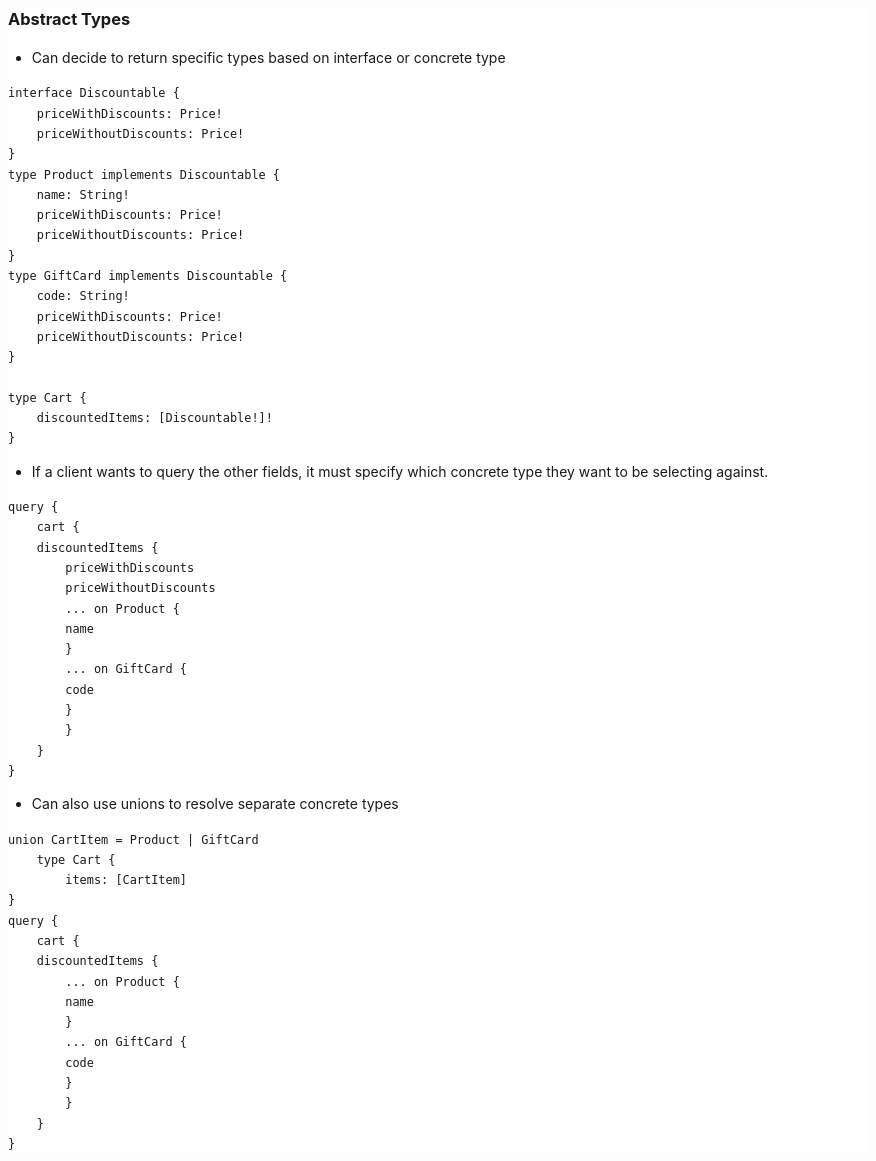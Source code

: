 ### Abstract Types
- Can decide to return specific types based on interface or concrete type
```
interface Discountable {
    priceWithDiscounts: Price!
    priceWithoutDiscounts: Price!
}
type Product implements Discountable {
    name: String!
    priceWithDiscounts: Price!
    priceWithoutDiscounts: Price!
}
type GiftCard implements Discountable {
    code: String!
    priceWithDiscounts: Price!
    priceWithoutDiscounts: Price!
}

type Cart {
    discountedItems: [Discountable!]!
}
```
- If a client wants to query the other fields, it must specify which concrete type they want to be selecting against.
```
query {
    cart {
    discountedItems {
        priceWithDiscounts
        priceWithoutDiscounts
        ... on Product {
        name
        }
        ... on GiftCard {
        code
        }
        }
    }
}
```

- Can also use unions to resolve separate concrete types
```
union CartItem = Product | GiftCard
    type Cart {
        items: [CartItem]
}
query {
    cart {
    discountedItems {
        ... on Product {
        name
        }
        ... on GiftCard {
        code
        }
        }
    }
}
```
